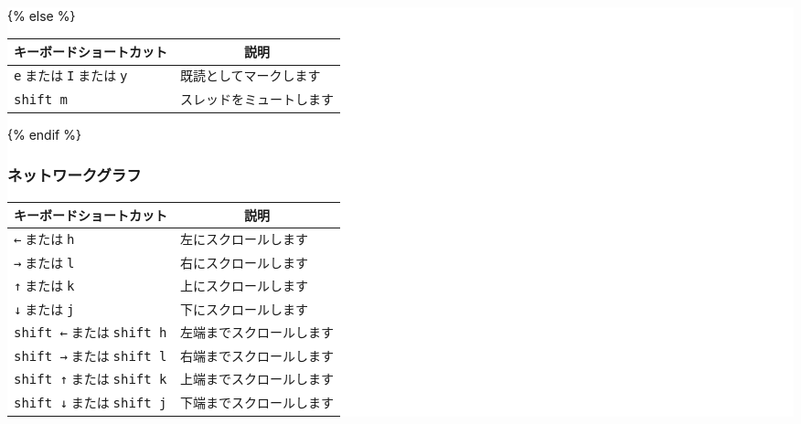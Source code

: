 {% else %}

| キーボードショートカット                                   | 説明           |
| ---------------------------------------------- | ------------ |
| <kbd>e</kbd> または <kbd>I</kbd> または <kbd>y</kbd> | 既読としてマークします  |
| <kbd>shift m</kbd>                             | スレッドをミュートします |
{% endif %}

### ネットワークグラフ

| キーボードショートカット                              | 説明           |
| ----------------------------------------- | ------------ |
| <kbd>←</kbd> または <kbd>h</kbd>             | 左にスクロールします   |
| <kbd>→</kbd> または <kbd>l</kbd>             | 右にスクロールします   |
| <kbd>↑</kbd> または <kbd>k</kbd>             | 上にスクロールします   |
| <kbd>↓</kbd> または <kbd>j</kbd>             | 下にスクロールします   |
| <kbd>shift ←</kbd> または <kbd>shift h</kbd> | 左端までスクロールします |
| <kbd>shift →</kbd> または <kbd>shift l</kbd> | 右端までスクロールします |
| <kbd>shift ↑</kbd> または <kbd>shift k</kbd> | 上端までスクロールします |
| <kbd>shift ↓</kbd> または <kbd>shift j</kbd> | 下端までスクロールします |
